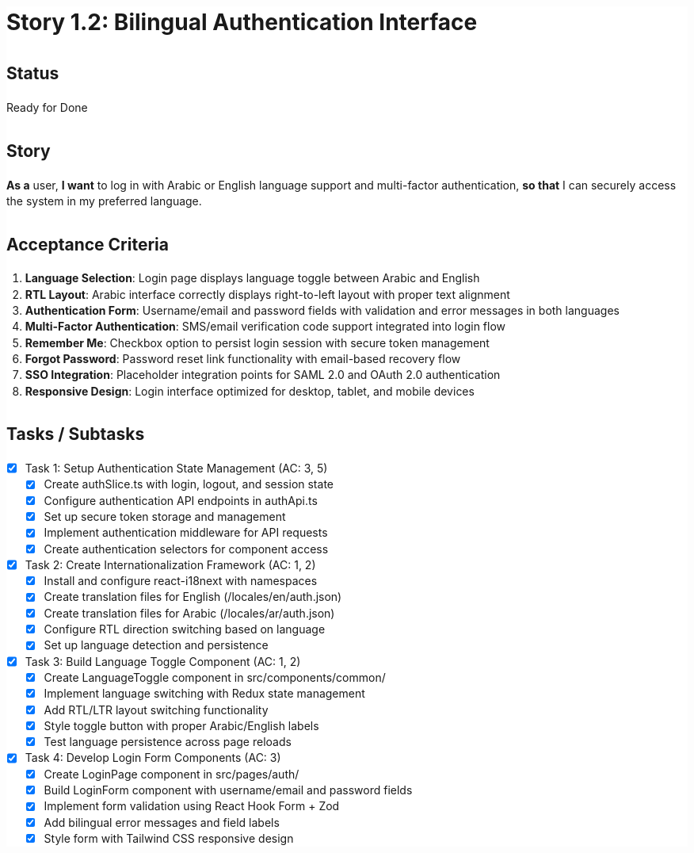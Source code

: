# Story 1.2: Bilingual Authentication Interface

## Status
Ready for Done

## Story
**As a** user,
**I want** to log in with Arabic or English language support and multi-factor authentication,
**so that** I can securely access the system in my preferred language.

## Acceptance Criteria
1. **Language Selection**: Login page displays language toggle between Arabic and English
2. **RTL Layout**: Arabic interface correctly displays right-to-left layout with proper text alignment
3. **Authentication Form**: Username/email and password fields with validation and error messages in both languages
4. **Multi-Factor Authentication**: SMS/email verification code support integrated into login flow
5. **Remember Me**: Checkbox option to persist login session with secure token management
6. **Forgot Password**: Password reset link functionality with email-based recovery flow
7. **SSO Integration**: Placeholder integration points for SAML 2.0 and OAuth 2.0 authentication
8. **Responsive Design**: Login interface optimized for desktop, tablet, and mobile devices

## Tasks / Subtasks
- [x] Task 1: Setup Authentication State Management (AC: 3, 5)
  - [x] Create authSlice.ts with login, logout, and session state
  - [x] Configure authentication API endpoints in authApi.ts
  - [x] Set up secure token storage and management
  - [x] Implement authentication middleware for API requests
  - [x] Create authentication selectors for component access

- [x] Task 2: Create Internationalization Framework (AC: 1, 2)
  - [x] Install and configure react-i18next with namespaces
  - [x] Create translation files for English (/locales/en/auth.json)
  - [x] Create translation files for Arabic (/locales/ar/auth.json)
  - [x] Configure RTL direction switching based on language
  - [x] Set up language detection and persistence

- [x] Task 3: Build Language Toggle Component (AC: 1, 2)
  - [x] Create LanguageToggle component in src/components/common/
  - [x] Implement language switching with Redux state management
  - [x] Add RTL/LTR layout switching functionality
  - [x] Style toggle button with proper Arabic/English labels
  - [x] Test language persistence across page reloads

- [x] Task 4: Develop Login Form Components (AC: 3)
  - [x] Create LoginPage component in src/pages/auth/
  - [x] Build LoginForm component with username/email and password fields
  - [x] Implement form validation using React Hook Form + Zod
  - [x] Add bilingual error messages and field labels
  - [x] Style form with Tailwind CSS responsive design
